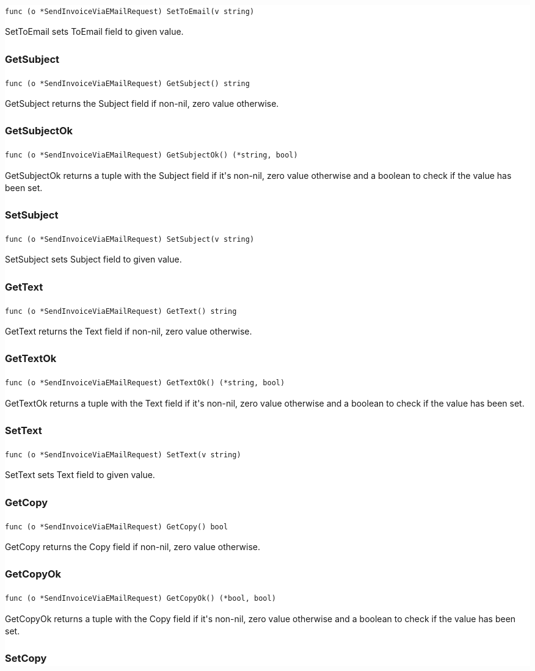 `func (o *SendInvoiceViaEMailRequest) SetToEmail(v string)`

SetToEmail sets ToEmail field to given value.


### GetSubject

`func (o *SendInvoiceViaEMailRequest) GetSubject() string`

GetSubject returns the Subject field if non-nil, zero value otherwise.

### GetSubjectOk

`func (o *SendInvoiceViaEMailRequest) GetSubjectOk() (*string, bool)`

GetSubjectOk returns a tuple with the Subject field if it's non-nil, zero value otherwise
and a boolean to check if the value has been set.

### SetSubject

`func (o *SendInvoiceViaEMailRequest) SetSubject(v string)`

SetSubject sets Subject field to given value.


### GetText

`func (o *SendInvoiceViaEMailRequest) GetText() string`

GetText returns the Text field if non-nil, zero value otherwise.

### GetTextOk

`func (o *SendInvoiceViaEMailRequest) GetTextOk() (*string, bool)`

GetTextOk returns a tuple with the Text field if it's non-nil, zero value otherwise
and a boolean to check if the value has been set.

### SetText

`func (o *SendInvoiceViaEMailRequest) SetText(v string)`

SetText sets Text field to given value.


### GetCopy

`func (o *SendInvoiceViaEMailRequest) GetCopy() bool`

GetCopy returns the Copy field if non-nil, zero value otherwise.

### GetCopyOk

`func (o *SendInvoiceViaEMailRequest) GetCopyOk() (*bool, bool)`

GetCopyOk returns a tuple with the Copy field if it's non-nil, zero value otherwise
and a boolean to check if the value has been set.

### SetCopy
